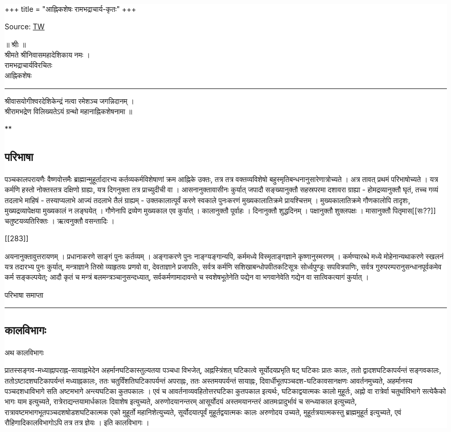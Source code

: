 +++
title = "आह्निकशेषः रामभद्राचार्य-कृतः"
+++

Source: [TW](https://archive.org/details/gopala-desika-ahnikam-ahnikartha-prakashika-ahnika-shesha-low/page/282/mode/2up?view=theater)

॥ श्रीः ॥  
श्रीमते श्रीनिवासमहादेशिकाय नमः ।  
रामभद्राचार्यविरचितः  
आह्निकशेषः

***

श्रीवासयोगीश्वरदेशिकेन्द्रं नत्वा रमेशञ्च जगन्निदानम् ।  
श्रीरामभद्रेण विलिख्यतेऽयं ग्रन्थो महानाह्निकशेषनामा ॥

**

## परिभाषा

पञ्चकालपरायणैः वैष्णवोत्तमैः ब्राह्मान्मुहूर्तादारभ्य कर्तव्यकर्मविशेषाणां क्रम आह्निके उक्तः, तत्र तत्र वक्तव्यविशेषो बहुस्मृतिबन्धनानुसारेणात्रोच्यते । अत्र तावत् प्रथमं परिभाषोच्यते । यत्र कर्मणि हस्तो नोक्तस्तत्र दक्षिणो ग्राह्यः, यत्र दिगनुक्ता तत्र प्राच्युदीची वा । आसनानुक्तावासीनः कुर्यात् जपादौ सङ्ख्यानुक्तौ सहस्रपरमा दशावरा ग्राह्या - होमद्रव्यानुक्तौ घृतं, तच्च गव्यं तदलाभे माहिषं - तस्याप्यलाभे आज्यं तदलाभे तैलं ग्राह्यम् - उक्तकालात्पूर्वं करणे स्वकाले पुनःकरणं मुख्यकालातिक्रमे प्रायश्चित्तम् । मुख्यकालातिक्रमे गौणकालोपि तादृशः, मुख्यद्रव्यापेक्षया मुख्यकालं न लङ्घयेत् । गौणेनापि द्रव्येण मुख्यकाल एव कुर्यात् । कालानुक्तौ पूर्वाहः । दिनानुक्तौ शुद्धदिनम् । पक्षानुक्तौ शुक्लपक्षः । मासानुक्तौ पितृमास[[सः??]] चतुष्टयव्यतिरिक्तः । ऋत्वनुक्तौ वसन्तादिः ।

[[283]]

अयनानुक्तावुत्तरायणम् । प्रधानाकरणे साङ्गं पुनः कर्तव्यम् । अङ्गाकरणे पुनः नाङ्ग्यङ्गान्यपि, कर्ममध्ये विस्मृताङ्गज्ञाने कृष्णानुस्मरणम् । कर्मण्यारब्धे मध्ये मोहेनान्यथाकरणे स्खलनं यत्र तदारभ्य पुनः कुर्यात्, मन्त्राज्ञाने तिस्रो व्याहृतयः प्रणवो वा, देवताज्ञाने प्रजापतिः, सर्वत्र कर्मणि सशिखाबन्धोपवीतकटिसूत्रः सोर्ध्वपुण्ड्रः सपवित्रपाणिः, सर्वत्र गुरुपरम्परानुसन्धानपूर्वकमेव कर्म सङ्कल्पयेत्; आदौ कृतं च मन्त्रं बलमन्त्रञ्चानुसन्दध्यात्, सर्वकर्मणामादावन्ते च स्वशेषभूतेनेति पद्येन वा भगवानेवेति गद्येन वा सात्विकत्यागं कुर्यात् ।

परिभाषा समाप्ता

***
##  कालविभागः

अथ कालविभागः

प्रातस्सङ्गव-मध्याह्नापराह्न-सायाह्नभेदेन अहर्मानघटिकास्तुल्यतया पञ्चधा विभजेत्, अह्नस्त्रिंशत् घटिकात्वे सूर्योदयप्रभृति षट् घटिकाः प्रातः कालः, ततो द्वादशघटिकापर्यन्तं सङ्गवकालः, ततोऽष्टादशघटिकापर्यन्तं मध्याह्नकालः, ततः चतुर्विंशतिघटिकापर्यन्तं अपराह्नः, ततः अस्तमयपर्यन्तं सायाह्नः, दिवार्धीभूतपञ्चदश-घटिकावसानक्षणः आवर्तनमुच्यते, अहर्मानस्य पञ्चदशधाविभागे सति अष्टमभागे अन्त्यघटिका कुतपकालः । एवं च आवर्तनाव्यवहितोत्तरघटिका कुतपकाल इत्यर्थः, घटिकाद्वयात्मकः कालो मुहूर्तः, अह्नो वा रात्रेर्वा चतुर्थाविभागे सत्येकैको भागः याम इत्युच्यते, रात्रेराद्यन्तयामार्धकालः दिवाशेष इत्युच्यते, अरुणोदयानन्तरम् आसूर्योदयं अस्तमयानन्तरं आतमःप्रादुर्भावं च सन्ध्याकाल इत्युच्यते, रात्रावष्टमभागभूतपञ्चदशषोडशघटिकात्मक एको मुहूर्तो महानिशेत्युच्यते, सूर्योदयात्पूर्वं मुहूर्तद्वयात्मकः कालः अरुणोदय उच्यते, मुहूर्तत्रयात्मकस्तु ब्राह्ममुहूर्त इत्युच्यते, एवं रौहिणादिकालविभागोऽपि तत्र तत्र ज्ञेयः । इति कालविभागः ।
